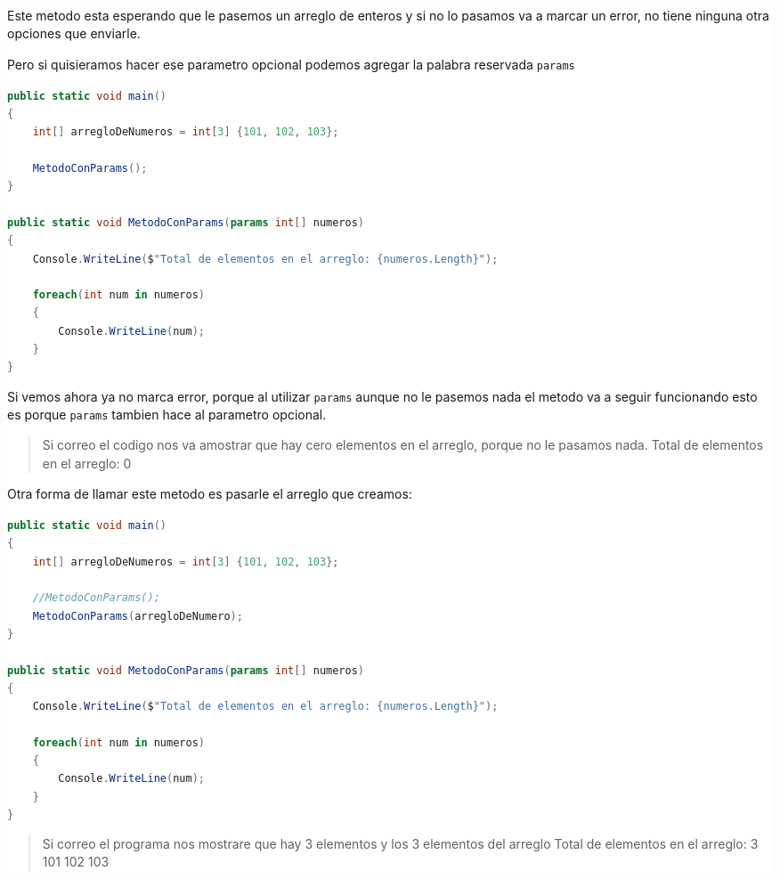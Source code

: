 Este metodo esta esperando que le pasemos un arreglo de enteros y si no lo pasamos va a marcar un error, no tiene ninguna otra opciones que enviarle.

Pero si quisieramos hacer ese parametro opcional podemos agregar la palabra reservada `params` 

```csharp
public static void main()
{
    int[] arregloDeNumeros = int[3] {101, 102, 103};

    MetodoConParams();
}

public static void MetodoConParams(params int[] numeros)
{
    Console.WriteLine($"Total de elementos en el arreglo: {numeros.Length}");

    foreach(int num in numeros)
    {
        Console.WriteLine(num);
    }
}
```
Si vemos ahora ya no marca error, porque al utilizar `params` aunque no le pasemos nada el metodo va a seguir funcionando esto es porque `params` tambien hace al parametro opcional.

>Si correo el codigo nos va amostrar que hay cero elementos en el arreglo, porque no le pasamos nada.
>Total de elementos en el arreglo: 0

Otra forma de llamar este metodo es pasarle el arreglo que creamos:

```csharp
public static void main()
{
    int[] arregloDeNumeros = int[3] {101, 102, 103};

    //MetodoConParams();
    MetodoConParams(arregloDeNumero);
}

public static void MetodoConParams(params int[] numeros)
{
    Console.WriteLine($"Total de elementos en el arreglo: {numeros.Length}");

    foreach(int num in numeros)
    {
        Console.WriteLine(num);
    }
}
```

> Si correo el programa nos mostrare que hay 3 elementos y los 3 elementos del arreglo
> Total de elementos en el arreglo: 3
> 101
> 102
> 103
